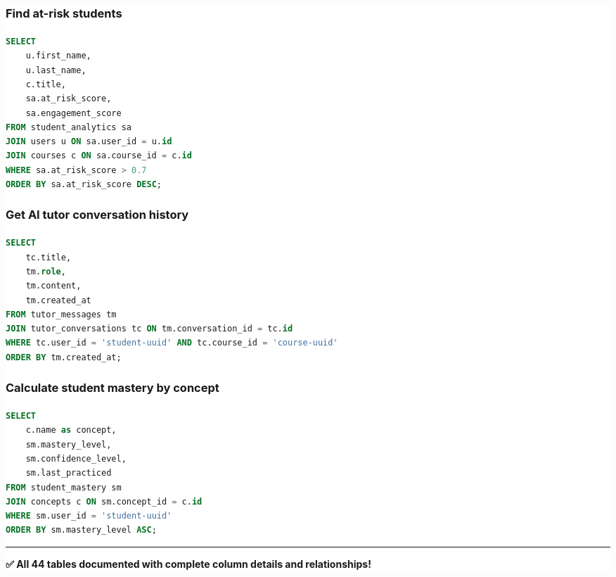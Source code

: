 ### Find at-risk students
```sql
SELECT 
    u.first_name,
    u.last_name,
    c.title,
    sa.at_risk_score,
    sa.engagement_score
FROM student_analytics sa
JOIN users u ON sa.user_id = u.id
JOIN courses c ON sa.course_id = c.id
WHERE sa.at_risk_score > 0.7
ORDER BY sa.at_risk_score DESC;
```

### Get AI tutor conversation history
```sql
SELECT 
    tc.title,
    tm.role,
    tm.content,
    tm.created_at
FROM tutor_messages tm
JOIN tutor_conversations tc ON tm.conversation_id = tc.id
WHERE tc.user_id = 'student-uuid' AND tc.course_id = 'course-uuid'
ORDER BY tm.created_at;
```

### Calculate student mastery by concept
```sql
SELECT 
    c.name as concept,
    sm.mastery_level,
    sm.confidence_level,
    sm.last_practiced
FROM student_mastery sm
JOIN concepts c ON sm.concept_id = c.id
WHERE sm.user_id = 'student-uuid'
ORDER BY sm.mastery_level ASC;
```

---

**✅ All 44 tables documented with complete column details and relationships!**
